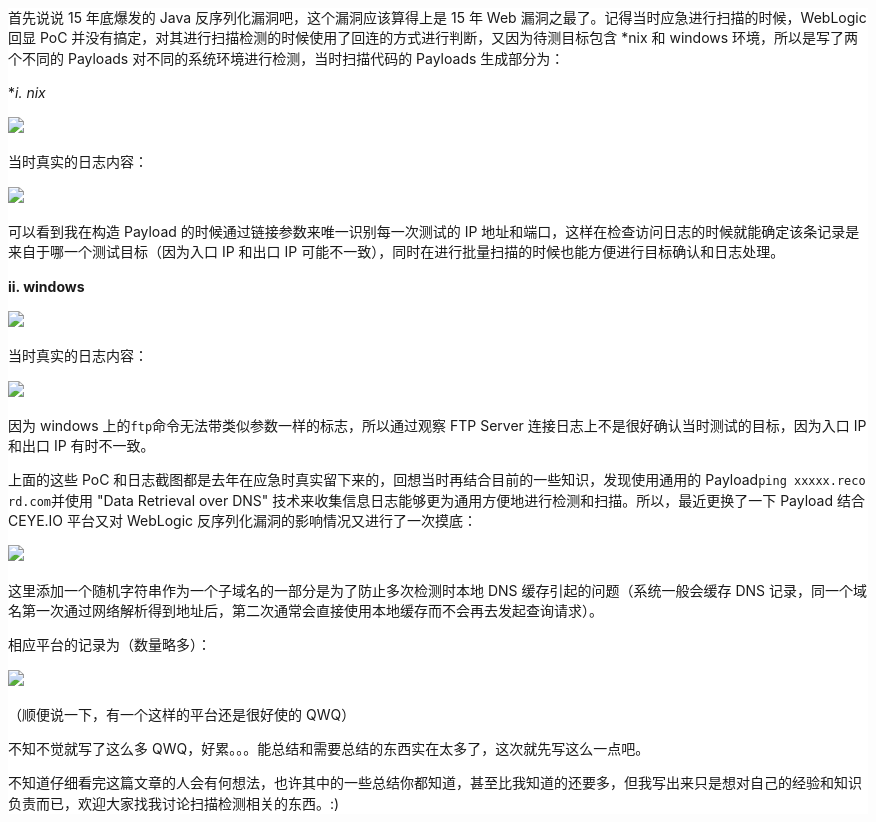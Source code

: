 首先说说 15 年底爆发的 Java 反序列化漏洞吧，这个漏洞应该算得上是 15 年 Web 漏洞之最了。记得当时应急进行扫描的时候，WebLogic 回显 PoC 并没有搞定，对其进行扫描检测的时候使用了回连的方式进行判断，又因为待测目标包含 *nix 和 windows 环境，所以是写了两个不同的 Payloads 对不同的系统环境进行检测，当时扫描代码的 Payloads 生成部分为：

**i. *nix**

![](http://drops.javaweb.org/uploads/images/2c0b0a151d9980be85c16280871a0f03e4403a0a.jpg)

当时真实的日志内容：

![](http://drops.javaweb.org/uploads/images/88f781e8194e073a2b28a977dab03f4cd45498a3.jpg)

可以看到我在构造 Payload 的时候通过链接参数来唯一识别每一次测试的 IP 地址和端口，这样在检查访问日志的时候就能确定该条记录是来自于哪一个测试目标（因为入口 IP 和出口 IP 可能不一致），同时在进行批量扫描的时候也能方便进行目标确认和日志处理。

**ii. windows**

![](http://drops.javaweb.org/uploads/images/7e624f4a876f81b1a0862efe37bda84ea881edc1.jpg)

当时真实的日志内容：

![](http://drops.javaweb.org/uploads/images/77cb2cb263132859541c23a5411eee274f270081.jpg)

因为 windows 上的`ftp`命令无法带类似参数一样的标志，所以通过观察 FTP Server 连接日志上不是很好确认当时测试的目标，因为入口 IP 和出口 IP 有时不一致。

上面的这些 PoC 和日志截图都是去年在应急时真实留下来的，回想当时再结合目前的一些知识，发现使用通用的 Payload`ping xxxxx.record.com`并使用 "Data Retrieval over DNS" 技术来收集信息日志能够更为通用方便地进行检测和扫描。所以，最近更换了一下 Payload 结合 CEYE.IO 平台又对 WebLogic 反序列化漏洞的影响情况又进行了一次摸底：

![](http://drops.javaweb.org/uploads/images/13ce5aa0f83bba6c38da04e70fec05ec64eeaf98.jpg)

这里添加一个随机字符串作为一个子域名的一部分是为了防止多次检测时本地 DNS 缓存引起的问题（系统一般会缓存 DNS 记录，同一个域名第一次通过网络解析得到地址后，第二次通常会直接使用本地缓存而不会再去发起查询请求）。

相应平台的记录为（数量略多）：

![](http://drops.javaweb.org/uploads/images/3a8bfb9ca967d9811411e0cce0331cd78483a762.jpg)

（顺便说一下，有一个这样的平台还是很好使的 QWQ）

不知不觉就写了这么多 QWQ，好累。。。能总结和需要总结的东西实在太多了，这次就先写这么一点吧。

不知道仔细看完这篇文章的人会有何想法，也许其中的一些总结你都知道，甚至比我知道的还要多，但我写出来只是想对自己的经验和知识负责而已，欢迎大家找我讨论扫描检测相关的东西。:)